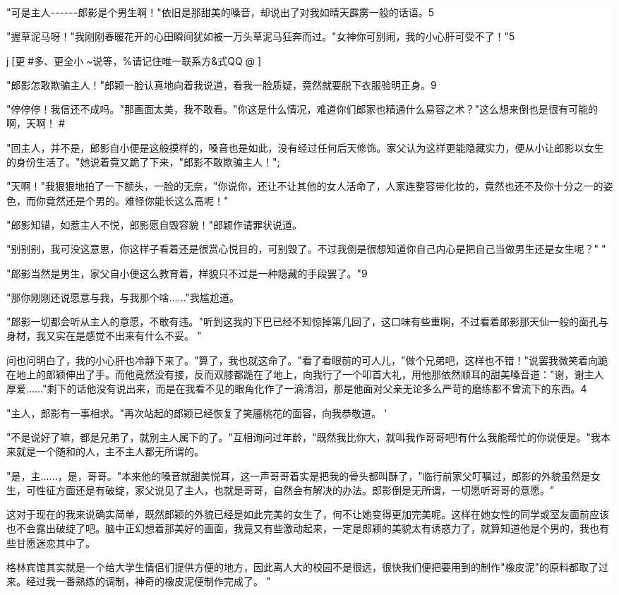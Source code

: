 

"可是主人------郎影是个男生啊！"依旧是那甜美的嗓音，却说出了对我如晴天霹雳一般的话语。5



"握草泥马呀！"我刚刚春暖花开的心田瞬间犹如被一万头草泥马狂奔而过。"女神你可别闹，我的小心肝可受不了！"5

j [更 #多、更全小 ~说等，%请记住唯一联系方&式QQ @ ]



"郎影怎敢欺骗主人！"郎颖一脸认真地向着我说道，看我一脸质疑，竟然就要脱下衣服验明正身。9



"停停停！我信还不成吗。"那画面太美，我不敢看。"你这是什么情况，难道你们郎家也精通什么易容之术？"这么想来倒也是很有可能的啊，天啊！ #



"回主人，并不是，郎影自小便是这般摸样的，嗓音也是如此，没有经过任何后天修饰。家父认为这样更能隐藏实力，便从小让郎影以女生的身份生活了。"她说着竟又跪了下来，"郎影不敢欺骗主人！";



"天啊！"我狠狠地拍了一下额头，一脸的无奈，"你说你，还让不让其他的女人活命了，人家连整容带化妆的，竟然也还不及你十分之一的姿色，而你竟然还是个男的。难怪你能长这么高呢！"



"郎影知错，如惹主人不悦，郎影愿自毁容貌！"郎颖作请罪状说道。



"别别别，我可没这意思，你这样子看着还是很赏心悦目的，可别毁了。不过我倒是很想知道你自己内心是把自己当做男生还是女生呢？" "



"郎影当然是男生，家父自小便这么教育着，样貌只不过是一种隐藏的手段罢了。"9



"那你刚刚还说愿意与我，与我那个啥......"我尴尬道。



"郎影一切都会听从主人的意愿，不敢有违。"听到这我的下巴已经不知惊掉第几回了，这口味有些重啊，不过看着郎影那天仙一般的面孔与身材，我又实在是感觉不出来有什么不妥。 "



问也问明白了，我的小心肝也冷静下来了。"算了，我也就这命了。"看了看眼前的可人儿，"做个兄弟吧，这样也不错！"说罢我微笑着向跪在地上的郎颖伸出了手。而他竟然没有接，反而双膝都跪在了地上，向我行了一个叩首大礼，用他那依然顺耳的甜美嗓音道："谢，谢主人厚爱......"剩下的话他没有说出来，而是在我看不见的眼角化作了一滴清泪，那是他面对父亲无论多么严苛的磨练都不曾流下的东西。4



"主人，郎影有一事相求。"再次站起的郎颖已经恢复了笑靥桃花的面容，向我恭敬道。 '



"不是说好了嘛，都是兄弟了，就别主人属下的了。"互相询问过年龄，"既然我比你大，就叫我作哥哥吧!有什么我能帮忙的你说便是。"我本来就是一个随和的人，主不主人都无所谓的。



"是，主......，是，哥哥。"本来他的嗓音就甜美悦耳，这一声哥哥着实是把我的骨头都叫酥了，"临行前家父叮嘱过，郎影的外貌虽然是女生，可性征方面还是有破绽，家父说见了主人，也就是哥哥，自然会有解决的办法。郎影倒是无所谓，一切愿听哥哥的意愿。"



这对于现在的我来说确实简单，既然郎颖的外貌已经是如此完美的女生了，何不让她变得更加完美呢。这样在她女性的同学或室友面前应该也不会露出破绽了吧。脑中正幻想着那美好的画面，我竟又有些激动起来，一定是郎颖的美貌太有诱惑力了，就算知道他是个男的，我也有些甘愿迷恋其中了。



格林宾馆其实就是一个给大学生情侣们提供方便的地方，因此离人大的校园不是很远，很快我们便把要用到的制作"橡皮泥"的原料都取了过来。经过我一番熟练的调制，神奇的橡皮泥便制作完成了。 "


